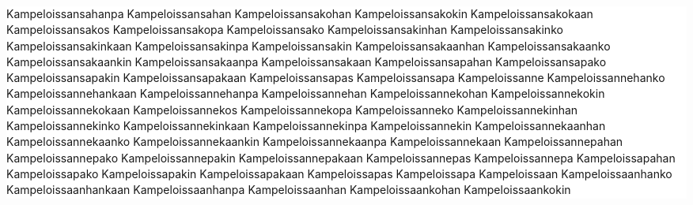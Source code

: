 Kampeloissansahanpa
Kampeloissansahan
Kampeloissansakohan
Kampeloissansakokin
Kampeloissansakokaan
Kampeloissansakos
Kampeloissansakopa
Kampeloissansako
Kampeloissansakinhan
Kampeloissansakinko
Kampeloissansakinkaan
Kampeloissansakinpa
Kampeloissansakin
Kampeloissansakaanhan
Kampeloissansakaanko
Kampeloissansakaankin
Kampeloissansakaanpa
Kampeloissansakaan
Kampeloissansapahan
Kampeloissansapako
Kampeloissansapakin
Kampeloissansapakaan
Kampeloissansapas
Kampeloissansapa
Kampeloissanne
Kampeloissannehanko
Kampeloissannehankaan
Kampeloissannehanpa
Kampeloissannehan
Kampeloissannekohan
Kampeloissannekokin
Kampeloissannekokaan
Kampeloissannekos
Kampeloissannekopa
Kampeloissanneko
Kampeloissannekinhan
Kampeloissannekinko
Kampeloissannekinkaan
Kampeloissannekinpa
Kampeloissannekin
Kampeloissannekaanhan
Kampeloissannekaanko
Kampeloissannekaankin
Kampeloissannekaanpa
Kampeloissannekaan
Kampeloissannepahan
Kampeloissannepako
Kampeloissannepakin
Kampeloissannepakaan
Kampeloissannepas
Kampeloissannepa
Kampeloissapahan
Kampeloissapako
Kampeloissapakin
Kampeloissapakaan
Kampeloissapas
Kampeloissapa
Kampeloissaan
Kampeloissaanhanko
Kampeloissaanhankaan
Kampeloissaanhanpa
Kampeloissaanhan
Kampeloissaankohan
Kampeloissaankokin